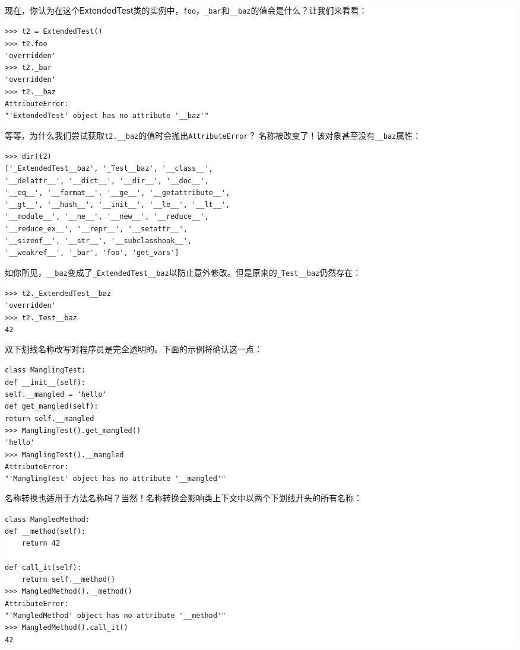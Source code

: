 现在，你认为在这个ExtendedTest类的实例中，`foo`，`_bar`和`__baz`的值会是什么？让我们来看看：

    >>> t2 = ExtendedTest()
    >>> t2.foo
    'overridden'
    >>> t2._bar
    'overridden'
    >>> t2.__baz
    AttributeError:
    "'ExtendedTest' object has no attribute '__baz'"

等等，为什么我们尝试获取`t2.__baz`的值时会抛出`AttributeError`？
名称被改变了！该对象甚至没有`__baz`属性：

    >>> dir(t2)
    ['_ExtendedTest__baz', '_Test__baz', '__class__',
    '__delattr__', '__dict__', '__dir__', '__doc__',
    '__eq__', '__format__', '__ge__', '__getattribute__',
    '__gt__', '__hash__', '__init__', '__le__', '__lt__',
    '__module__', '__ne__', '__new__', '__reduce__',
    '__reduce_ex__', '__repr__', '__setattr__',
    '__sizeof__', '__str__', '__subclasshook__',
    '__weakref__', '_bar', 'foo', 'get_vars']

如你所见，`__baz`变成了`_ExtendedTest__baz`以防止意外修改。但是原来的`_Test__baz`仍然存在：

    >>> t2._ExtendedTest__baz
    'overridden'
    >>> t2._Test__baz
    42

双下划线名称改写对程序员是完全透明的。下面的示例将确认这一点：

    class ManglingTest:
    def __init__(self):
    self.__mangled = 'hello'
    def get_mangled(self):
    return self.__mangled
    >>> ManglingTest().get_mangled()
    'hello'
    >>> ManglingTest().__mangled
    AttributeError:
    "'ManglingTest' object has no attribute '__mangled'"

名称转换也适用于方法名称吗？当然！名称转换会影响类上下文中以两个下划线开头的所有名称：

    class MangledMethod:
    def __method(self):
        return 42
    
    def call_it(self):
        return self.__method()
    >>> MangledMethod().__method()
    AttributeError:
    "'MangledMethod' object has no attribute '__method'"
    >>> MangledMethod().call_it()
    42
